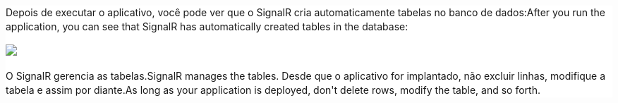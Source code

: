 <span data-ttu-id="5e8b9-164">Depois de executar o aplicativo, você pode ver que o SignalR cria automaticamente tabelas no banco de dados:</span><span class="sxs-lookup"><span data-stu-id="5e8b9-164">After you run the application, you can see that SignalR has automatically created tables in the database:</span></span>

![](scaleout-with-sql-server/_static/image8.png)

<span data-ttu-id="5e8b9-165">O SignalR gerencia as tabelas.</span><span class="sxs-lookup"><span data-stu-id="5e8b9-165">SignalR manages the tables.</span></span> <span data-ttu-id="5e8b9-166">Desde que o aplicativo for implantado, não excluir linhas, modifique a tabela e assim por diante.</span><span class="sxs-lookup"><span data-stu-id="5e8b9-166">As long as your application is deployed, don't delete rows, modify the table, and so forth.</span></span>
